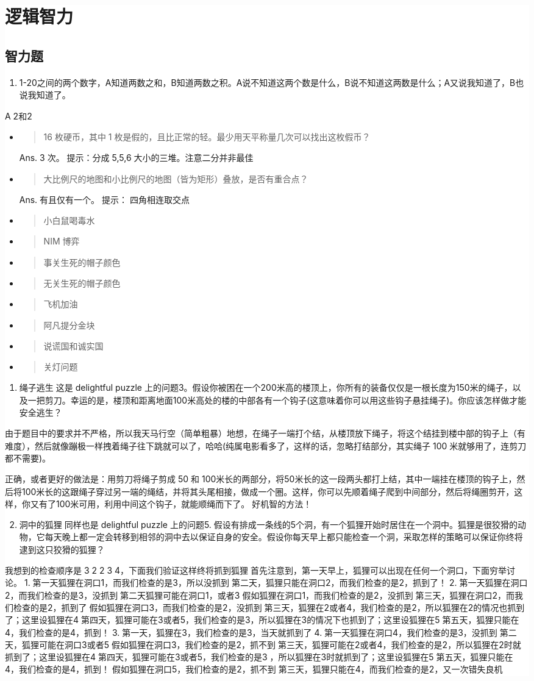 # 逻辑智力

## 智力题

1. 1-20之间的两个数字，A知道两数之和，B知道两数之积。A说不知道这两个数是什么，B说不知道这两数是什么；A又说我知道了，B也说我知道了。

A 2和2




- > 16 枚硬币，其中 1 枚是假的，且比正常的轻。最少用天平称量几次可以找出这枚假币？

  Ans. 3 次。 提示：分成 5,5,6 大小的三堆。注意二分并非最佳

- > 大比例尺的地图和小比例尺的地图（皆为矩形）叠放，是否有重合点？

  Ans. 有且仅有一个。 提示： 四角相连取交点

- > 小白鼠喝毒水
- > NIM 博弈
- > 事关生死的帽子颜色
- > 无关生死的帽子颜色
- > 飞机加油
- > 阿凡提分金块
- > 说谎国和诚实国
- > 关灯问题

1. 绳子逃生
这是 delightful puzzle 上的问题3。假设你被困在一个200米高的楼顶上，你所有的装备仅仅是一根长度为150米的绳子，以及一把剪刀。幸运的是，楼顶和距离地面100米高处的楼的中部各有一个钩子(这意味着你可以用这些钩子悬挂绳子)。你应该怎样做才能安全逃生？

由于题目中的要求并不严格，所以我天马行空（简单粗暴）地想，在绳子一端打个结，从楼顶放下绳子，将这个结挂到楼中部的钩子上（有难度），然后就像蹦极一样拽着绳子往下跳就可以了，哈哈(纯属电影看多了，这样的话，忽略打结部分，其实绳子 100 米就够用了，连剪刀都不需要)。

正确，或者更好的做法是：用剪刀将绳子剪成 50 和 100米长的两部分，将50米长的这一段两头都打上结，其中一端挂在楼顶的钩子上，然后将100米长的这跟绳子穿过另一端的绳结，并将其头尾相接，做成一个圈。这样，你可以先顺着绳子爬到中间部分，然后将绳圈剪开，这样，你又有了100米可用，利用中间这个钩子，就能顺绳而下了。
好机智的方法！

2. 洞中的狐狸
同样也是 delightful puzzle 上的问题5. 假设有排成一条线的5个洞，有一个狐狸开始时居住在一个洞中。狐狸是很狡猾的动物，它每天晚上都一定会转移到相邻的洞中去以保证自身的安全。假设你每天早上都只能检查一个洞，采取怎样的策略可以保证你终将逮到这只狡猾的狐狸？

我想到的检查顺序是 3 2 2 3 4，下面我们验证这样终将抓到狐狸
首先注意到，第一天早上，狐狸可以出现在任何一个洞口，下面穷举讨论。
1.
第一天狐狸在洞口1，而我们检查的是3，所以没抓到
第二天，狐狸只能在洞口2，而我们检查的是2，抓到了！
2.
第一天狐狸在洞口2，而我们检查的是3，没抓到
第二天狐狸可能在洞口1，或者3
       假如狐狸在洞口1，而我们检查的是2，没抓到
                                   第三天，狐狸在洞口2，而我们检查的是2，抓到了
      假如狐狸在洞口3，而我们检查的是2，没抓到
                                      第三天，狐狸在2或者4，我们检查的是2，所以狐狸在2的情况也抓到了；这里设狐狸在4
                                      第四天，狐狸可能在3或者5，我们检查的是3，所以狐狸在3的情况下也抓到了；这里设狐狸在5
                                      第五天，狐狸只能在 4，我们检查的是4，抓到！
3.
第一天，狐狸在3，我们检查的是3，当天就抓到了
4.
第一天狐狸在洞口4，我们检查的是3，没抓到
第二天，狐狸可能在洞口3或者5
             假如狐狸在洞口3，我们检查的是2，抓不到
                                                第三天，狐狸可能在2或者4，我们检查的是2，所以狐狸在2时就抓到了；这里设狐狸在4
                                                  第四天，狐狸可能在3或者5，我们检查的是3 ，所以狐狸在3时就抓到了；这里设狐狸在5
                                                  第五天，狐狸只能在 4，我们检查的是4，抓到！
            假如狐狸在洞口5，我们检查的是2，抓不到
                                                第三天，狐狸只能在4，而我们检查的是2，又一次错失良机